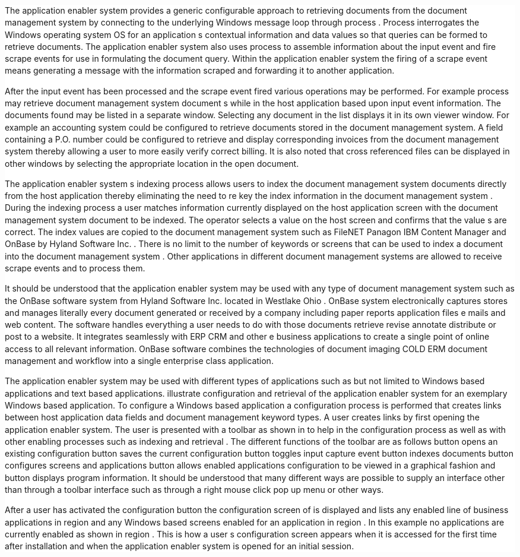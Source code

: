 The application enabler system provides a generic configurable approach to retrieving documents from the document management system by connecting to the underlying Windows message loop through process . Process interrogates the Windows operating system OS for an application s contextual information and data values so that queries can be formed to retrieve documents. The application enabler system also uses process to assemble information about the input event and fire scrape events for use in formulating the document query. Within the application enabler system the firing of a scrape event means generating a message with the information scraped and forwarding it to another application.

After the input event has been processed and the scrape event fired various operations may be performed. For example process may retrieve document management system document s while in the host application based upon input event information. The documents found may be listed in a separate window. Selecting any document in the list displays it in its own viewer window. For example an accounting system could be configured to retrieve documents stored in the document management system. A field containing a P.O. number could be configured to retrieve and display corresponding invoices from the document management system thereby allowing a user to more easily verify correct billing. It is also noted that cross referenced files can be displayed in other windows by selecting the appropriate location in the open document.

The application enabler system s indexing process allows users to index the document management system documents directly from the host application thereby eliminating the need to re key the index information in the document management system . During the indexing process a user matches information currently displayed on the host application screen with the document management system document to be indexed. The operator selects a value on the host screen and confirms that the value s are correct. The index values are copied to the document management system such as FileNET Panagon IBM Content Manager and OnBase by Hyland Software Inc. . There is no limit to the number of keywords or screens that can be used to index a document into the document management system . Other applications in different document management systems are allowed to receive scrape events and to process them.

It should be understood that the application enabler system may be used with any type of document management system such as the OnBase software system from Hyland Software Inc. located in Westlake Ohio . OnBase system electronically captures stores and manages literally every document generated or received by a company including paper reports application files e mails and web content. The software handles everything a user needs to do with those documents retrieve revise annotate distribute or post to a website. It integrates seamlessly with ERP CRM and other e business applications to create a single point of online access to all relevant information. OnBase software combines the technologies of document imaging COLD ERM document management and workflow into a single enterprise class application.

The application enabler system may be used with different types of applications such as but not limited to Windows based applications and text based applications. illustrate configuration and retrieval of the application enabler system for an exemplary Windows based application. To configure a Windows based application a configuration process is performed that creates links between host application data fields and document management keyword types. A user creates links by first opening the application enabler system. The user is presented with a toolbar as shown in to help in the configuration process as well as with other enabling processes such as indexing and retrieval . The different functions of the toolbar are as follows button opens an existing configuration button saves the current configuration button toggles input capture event button indexes documents button configures screens and applications button allows enabled applications configuration to be viewed in a graphical fashion and button displays program information. It should be understood that many different ways are possible to supply an interface other than through a toolbar interface such as through a right mouse click pop up menu or other ways.

After a user has activated the configuration button the configuration screen of is displayed and lists any enabled line of business applications in region and any Windows based screens enabled for an application in region . In this example no applications are currently enabled as shown in region . This is how a user s configuration screen appears when it is accessed for the first time after installation and when the application enabler system is opened for an initial session.
